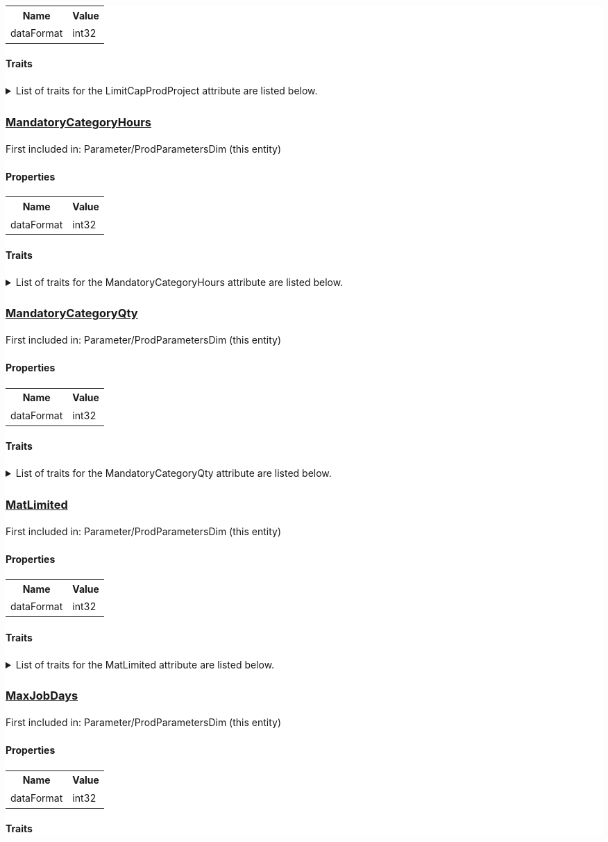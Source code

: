 <table><tr><th>Name</th><th>Value</th></tr><tr><td>dataFormat</td><td>int32</td></tr></table>

#### Traits

<details><summary>List of traits for the LimitCapProdProject attribute are listed below.</summary></details>

### <a href=#MandatoryCategoryHours name="MandatoryCategoryHours">MandatoryCategoryHours</a>

First included in: Parameter/ProdParametersDim (this entity)  

#### Properties

<table><tr><th>Name</th><th>Value</th></tr><tr><td>dataFormat</td><td>int32</td></tr></table>

#### Traits

<details><summary>List of traits for the MandatoryCategoryHours attribute are listed below.</summary></details>

### <a href=#MandatoryCategoryQty name="MandatoryCategoryQty">MandatoryCategoryQty</a>

First included in: Parameter/ProdParametersDim (this entity)  

#### Properties

<table><tr><th>Name</th><th>Value</th></tr><tr><td>dataFormat</td><td>int32</td></tr></table>

#### Traits

<details><summary>List of traits for the MandatoryCategoryQty attribute are listed below.</summary></details>

### <a href=#MatLimited name="MatLimited">MatLimited</a>

First included in: Parameter/ProdParametersDim (this entity)  

#### Properties

<table><tr><th>Name</th><th>Value</th></tr><tr><td>dataFormat</td><td>int32</td></tr></table>

#### Traits

<details><summary>List of traits for the MatLimited attribute are listed below.</summary></details>

### <a href=#MaxJobDays name="MaxJobDays">MaxJobDays</a>

First included in: Parameter/ProdParametersDim (this entity)  

#### Properties

<table><tr><th>Name</th><th>Value</th></tr><tr><td>dataFormat</td><td>int32</td></tr></table>

#### Traits
